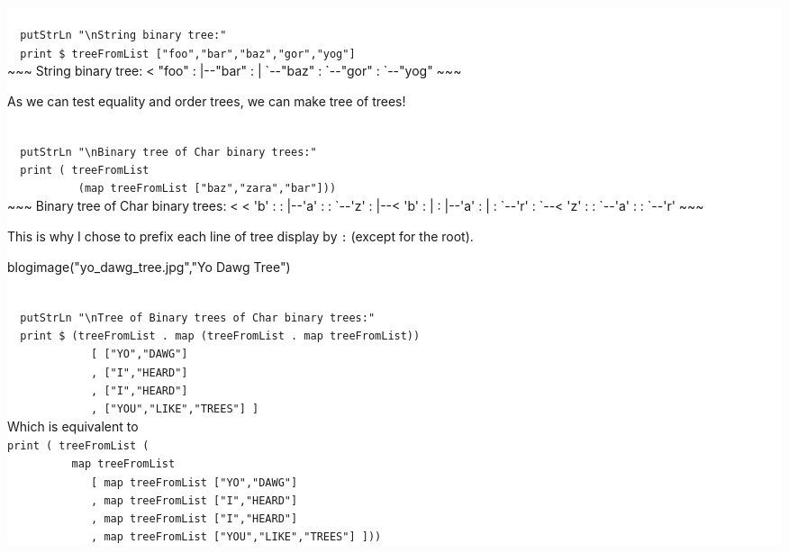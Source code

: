 <div class="codehighlight">
<code class="haskell">
  putStrLn "\nString binary tree:"
  print $ treeFromList ["foo","bar","baz","gor","yog"]
</code>
</div>
~~~
String binary tree:
< "foo"
: |--"bar"
: |  `--"baz"
: `--"gor"
:    `--"yog"
~~~

As we can test equality and order trees, we can
make tree of trees!

<div class="codehighlight">
<code class="haskell">
  putStrLn "\nBinary tree of Char binary trees:"
  print ( treeFromList 
           (map treeFromList ["baz","zara","bar"]))
</code>
</div>
~~~
Binary tree of Char binary trees:
< < 'b'
: : |--'a'
: : `--'z'
: |--< 'b'
: |  : |--'a'
: |  : `--'r'
: `--< 'z'
:    : `--'a'
:    :    `--'r'
~~~

This is why I chose to prefix each line of tree display by `:` (except for the root).

blogimage("yo_dawg_tree.jpg","Yo Dawg Tree")

<div class="codehighlight">
<code class="haskell">
  putStrLn "\nTree of Binary trees of Char binary trees:"
  print $ (treeFromList . map (treeFromList . map treeFromList))
             [ ["YO","DAWG"]
             , ["I","HEARD"]
             , ["I","HEARD"]
             , ["YOU","LIKE","TREES"] ]
</code>
</div>
Which is equivalent to

<code class="haskell">
print ( treeFromList (
          map treeFromList 
             [ map treeFromList ["YO","DAWG"]
             , map treeFromList ["I","HEARD"]
             , map treeFromList ["I","HEARD"]
             , map treeFromList ["YOU","LIKE","TREES"] ]))
</code>


[^2]: I know I'm cheating. But I will talk about non-strict later.
[^021301]: For the brave, a more complete explanation of pattern matching can be found [here](http://www.cs.auckland.ac.nz/references/haskell/haskell-intro-html/patterns.html).
[^0216]: You should remark `squareEvenSum''` is more efficient that the two other versions. The order of `(.)` is important.
[^1]: Which itself is very similar to the javascript `eval` on a string containing JSON).
[^032001]: There are some _unsafe_ exceptions to this rule. But you shouldn't see such use on a real application except maybe for debugging purpose.
[^032002]: For the curious the real type is `data IO a = IO {unIO :: State# RealWorld -> (# State# RealWorld, a #)}`. All the `#` as to do with optimisation and I swapped the fields in my example. But mostly, the idea is exactly the same.
[^03021301]: Well, you'll certainly need to practice a bit to get used to them and to understand when you can use them and create your own. But you already made a big step in this direction.